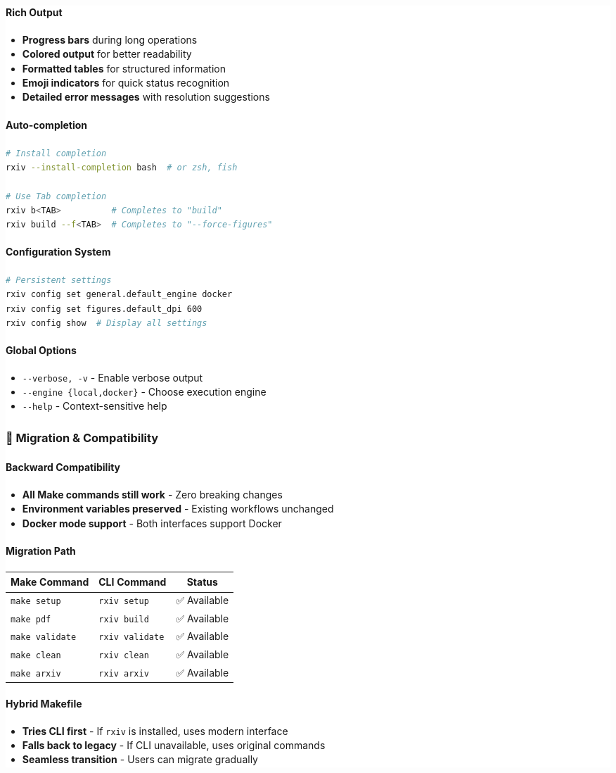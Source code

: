 #### Rich Output
- **Progress bars** during long operations
- **Colored output** for better readability
- **Formatted tables** for structured information
- **Emoji indicators** for quick status recognition
- **Detailed error messages** with resolution suggestions

#### Auto-completion
```bash
# Install completion
rxiv --install-completion bash  # or zsh, fish

# Use Tab completion
rxiv b<TAB>          # Completes to "build"
rxiv build --f<TAB>  # Completes to "--force-figures"
```

#### Configuration System
```bash
# Persistent settings
rxiv config set general.default_engine docker
rxiv config set figures.default_dpi 600
rxiv config show  # Display all settings
```

#### Global Options
- `--verbose, -v` - Enable verbose output
- `--engine {local,docker}` - Choose execution engine
- `--help` - Context-sensitive help

### 🔄 Migration & Compatibility

#### Backward Compatibility
- **All Make commands still work** - Zero breaking changes
- **Environment variables preserved** - Existing workflows unchanged
- **Docker mode support** - Both interfaces support Docker

#### Migration Path
| Make Command | CLI Command | Status |
|-------------|-------------|---------|
| `make setup` | `rxiv setup` | ✅ Available |
| `make pdf` | `rxiv build` | ✅ Available |
| `make validate` | `rxiv validate` | ✅ Available |
| `make clean` | `rxiv clean` | ✅ Available |
| `make arxiv` | `rxiv arxiv` | ✅ Available |

#### Hybrid Makefile
- **Tries CLI first** - If `rxiv` is installed, uses modern interface
- **Falls back to legacy** - If CLI unavailable, uses original commands
- **Seamless transition** - Users can migrate gradually
